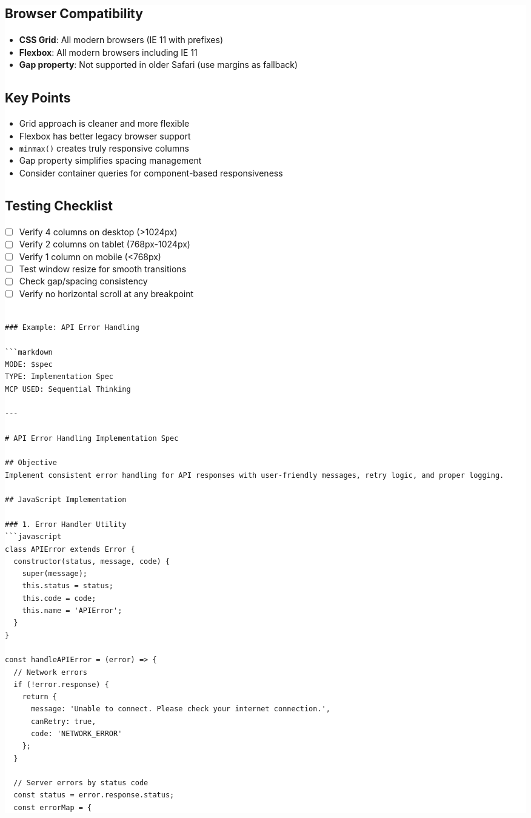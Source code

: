 ## Browser Compatibility
- **CSS Grid**: All modern browsers (IE 11 with prefixes)
- **Flexbox**: All modern browsers including IE 11
- **Gap property**: Not supported in older Safari (use margins as fallback)

## Key Points
- Grid approach is cleaner and more flexible
- Flexbox has better legacy browser support
- `minmax()` creates truly responsive columns
- Gap property simplifies spacing management
- Consider container queries for component-based responsiveness

## Testing Checklist
- [ ] Verify 4 columns on desktop (>1024px)
- [ ] Verify 2 columns on tablet (768px-1024px)
- [ ] Verify 1 column on mobile (<768px)
- [ ] Test window resize for smooth transitions
- [ ] Check gap/spacing consistency
- [ ] Verify no horizontal scroll at any breakpoint
```

### Example: API Error Handling

```markdown
MODE: $spec
TYPE: Implementation Spec
MCP USED: Sequential Thinking

---

# API Error Handling Implementation Spec

## Objective
Implement consistent error handling for API responses with user-friendly messages, retry logic, and proper logging.

## JavaScript Implementation

### 1. Error Handler Utility
```javascript
class APIError extends Error {
  constructor(status, message, code) {
    super(message);
    this.status = status;
    this.code = code;
    this.name = 'APIError';
  }
}

const handleAPIError = (error) => {
  // Network errors
  if (!error.response) {
    return {
      message: 'Unable to connect. Please check your internet connection.',
      canRetry: true,
      code: 'NETWORK_ERROR'
    };
  }
  
  // Server errors by status code
  const status = error.response.status;
  const errorMap = {
```